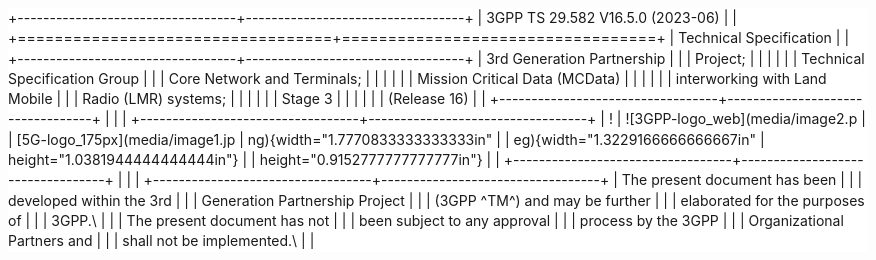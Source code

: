 +----------------------------------+----------------------------------+
| 3GPP TS 29.582 V16.5.0 (2023-06) |                                  |
+==================================+==================================+
| Technical Specification          |                                  |
+----------------------------------+----------------------------------+
| 3rd Generation Partnership       |                                  |
| Project;                         |                                  |
|                                  |                                  |
| Technical Specification Group    |                                  |
| Core Network and Terminals;      |                                  |
|                                  |                                  |
| Mission Critical Data (MCData)   |                                  |
|                                  |                                  |
| interworking with Land Mobile    |                                  |
| Radio (LMR) systems;             |                                  |
|                                  |                                  |
| Stage 3                          |                                  |
|                                  |                                  |
| (Release 16)                     |                                  |
+----------------------------------+----------------------------------+
|                                  |                                  |
+----------------------------------+----------------------------------+
| !                                | ![3GPP-logo\_web](media/image2.p |
| [5G-logo\_175px](media/image1.jp | ng){width="1.7770833333333333in" |
| eg){width="1.3229166666666667in" | height="1.0381944444444444in"}   |
| height="0.9152777777777777in"}   |                                  |
+----------------------------------+----------------------------------+
|                                  |                                  |
+----------------------------------+----------------------------------+
| The present document has been    |                                  |
| developed within the 3rd         |                                  |
| Generation Partnership Project   |                                  |
| (3GPP ^TM^) and may be further   |                                  |
| elaborated for the purposes of   |                                  |
| 3GPP.\                           |                                  |
| The present document has not     |                                  |
| been subject to any approval     |                                  |
| process by the 3GPP              |                                  |
| Organizational Partners and      |                                  |
| shall not be implemented.\       |                                  |